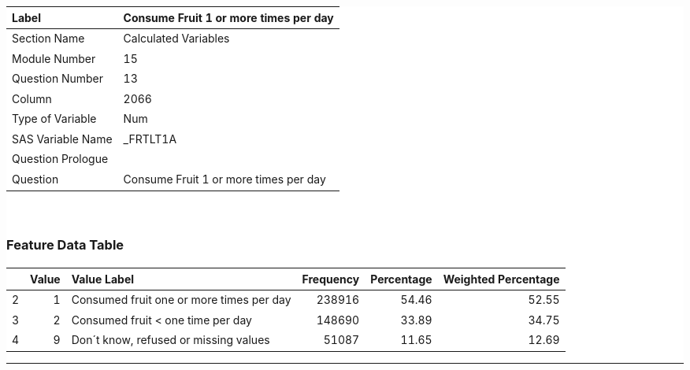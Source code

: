 |  Label  |  Consume Fruit 1 or more times per day |
|:-----|:-----|
|  Section Name  |  Calculated Variables |
|  Module Number  |  15 |
|  Question Number  |  13 |
|  Column  |  2066 |
|  Type of Variable  |  Num |
|  SAS Variable Name  |  _FRTLT1A |
|  Question Prologue  |   |
|  Question  |  Consume Fruit 1 or more times per day |
<br>

### Feature Data Table

|    |   Value | Value Label                              |   Frequency |   Percentage |   Weighted Percentage |
|---:|--------:|:-----------------------------------------|------------:|-------------:|----------------------:|
|  2 |       1 | Consumed fruit one or more times per day |      238916 |        54.46 |                 52.55 |
|  3 |       2 | Consumed fruit < one time per day        |      148690 |        33.89 |                 34.75 |
|  4 |       9 | Don´t know, refused or missing values    |       51087 |        11.65 |                 12.69 |
---

